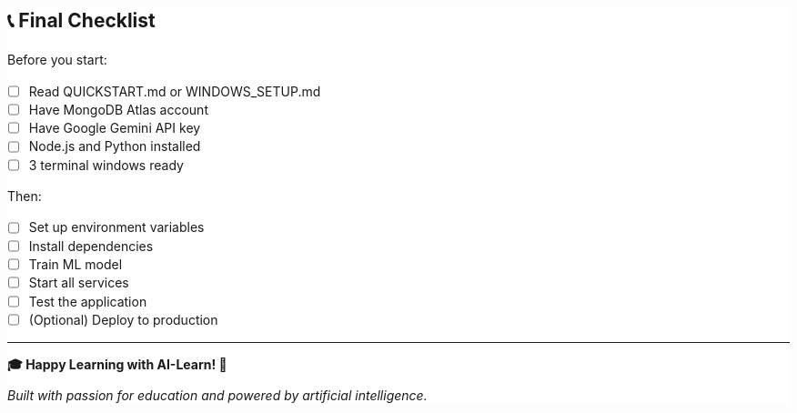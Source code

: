 ## 📞 Final Checklist

Before you start:
- [ ] Read QUICKSTART.md or WINDOWS_SETUP.md
- [ ] Have MongoDB Atlas account
- [ ] Have Google Gemini API key
- [ ] Node.js and Python installed
- [ ] 3 terminal windows ready

Then:
- [ ] Set up environment variables
- [ ] Install dependencies
- [ ] Train ML model
- [ ] Start all services
- [ ] Test the application
- [ ] (Optional) Deploy to production

---

**🎓 Happy Learning with AI-Learn! 🚀**

*Built with passion for education and powered by artificial intelligence.*
